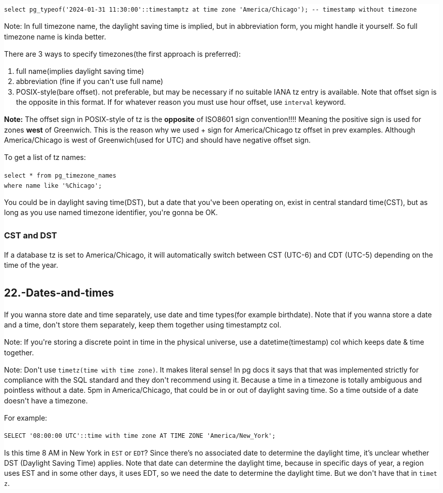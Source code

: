 ```postgresql
select pg_typeof('2024-01-31 11:30:00'::timestamptz at time zone 'America/Chicago'); -- timestamp without timezone
```

Note: In full timezone name, the daylight saving time is implied, but in abbreviation form, you might handle it yourself. So full 
timezone name is kinda better.

There are 3 ways to specify timezones(the first approach is preferred):
1. full name(implies daylight saving time)
2. abbreviation (fine if you can't use full name)
3. POSIX-style(bare offset). not preferable, but may be necessary if no suitable IANA tz entry is available. Note that offset sign is the opposite in this format.
If for whatever reason you must use hour offset, use `interval` keyword.

**Note:** The offset sign in POSIX-style of tz is the **opposite** of ISO8601 sign convention!!!! Meaning the positive sign is used for zones **west** of Greenwich.
This is the reason why we used + sign for America/Chicago tz offset in prev examples. Although America/Chicago is west of Greenwich(used for UTC) and
should have negative offset sign.

To get a list of tz names:
```postgresql
select * from pg_timezone_names
where name like '%Chicago';
```

You could be in daylight saving time(DST), but a date that you've been operating on, exist in central standard time(CST), but as long as you
use named timezone identifier, you're gonna be OK.

### CST and DST
If a database tz is set to America/Chicago, it will automatically switch between CST (UTC-6) and CDT (UTC-5) depending on the time of the year.

## 22.-Dates-and-times
If you wanna store date and time separately, use date and time types(for example birthdate). Note that if you wanna store a date and a time, don't store them separately,
keep them together using timestamptz col.

Note: If you're storing a discrete point in time in the physical universe, use a datetime(timestamp) col which keeps date & time together.

Note: Don't use `timetz(time with time zone)`. It makes literal sense! In pg docs it says that that was implemented strictly for compliance with the SQL standard and
they don't recommend using it. Because a time in a timezone is totally ambiguous and pointless without a date. 5pm in America/Chicago,
that could be in or out of daylight saving time. So a time outside of a date doesn't have a timezone.

For example:
```postgresql
SELECT '08:00:00 UTC'::time with time zone AT TIME ZONE 'America/New_York';
```
Is this time 8 AM in New York in `EST` or `EDT`? Since there’s no associated date to determine the daylight time,
it’s unclear whether DST (Daylight Saving Time) applies. Note that date can determine the daylight time, because in specific days of year,
a region uses EST and in some other days, it uses EDT, so we need the date to determine the daylight time. But we don't have that
in `timetz`.
